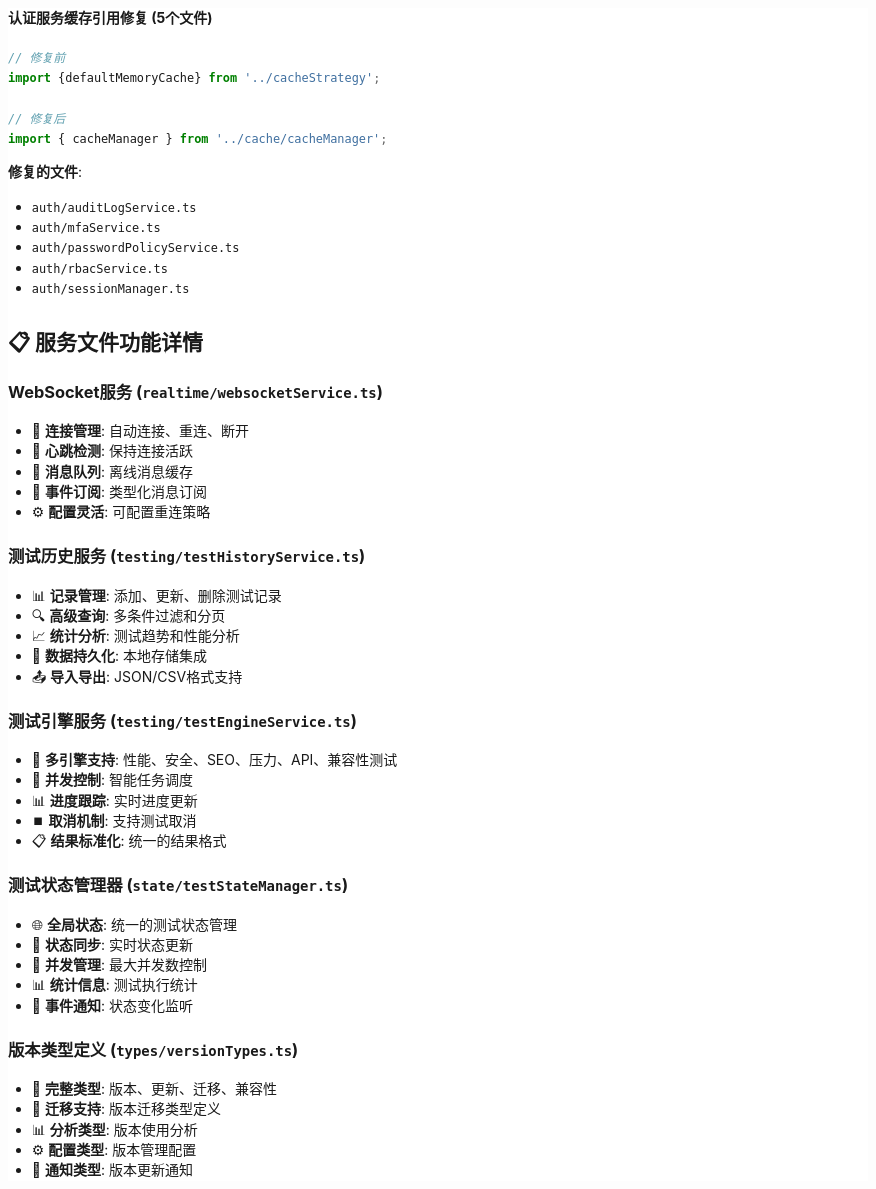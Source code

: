#### **认证服务缓存引用修复** (5个文件)
```typescript
// 修复前
import {defaultMemoryCache} from '../cacheStrategy';

// 修复后
import { cacheManager } from '../cache/cacheManager';
```

**修复的文件**:
- `auth/auditLogService.ts`
- `auth/mfaService.ts`
- `auth/passwordPolicyService.ts`
- `auth/rbacService.ts`
- `auth/sessionManager.ts`

## 📋 **服务文件功能详情**

### **WebSocket服务** (`realtime/websocketService.ts`)
- 🔗 **连接管理**: 自动连接、重连、断开
- 💓 **心跳检测**: 保持连接活跃
- 📨 **消息队列**: 离线消息缓存
- 🎯 **事件订阅**: 类型化消息订阅
- ⚙️ **配置灵活**: 可配置重连策略

### **测试历史服务** (`testing/testHistoryService.ts`)
- 📊 **记录管理**: 添加、更新、删除测试记录
- 🔍 **高级查询**: 多条件过滤和分页
- 📈 **统计分析**: 测试趋势和性能分析
- 💾 **数据持久化**: 本地存储集成
- 📤 **导入导出**: JSON/CSV格式支持

### **测试引擎服务** (`testing/testEngineService.ts`)
- 🎯 **多引擎支持**: 性能、安全、SEO、压力、API、兼容性测试
- 🔄 **并发控制**: 智能任务调度
- 📊 **进度跟踪**: 实时进度更新
- ⏹️ **取消机制**: 支持测试取消
- 📋 **结果标准化**: 统一的结果格式

### **测试状态管理器** (`state/testStateManager.ts`)
- 🌐 **全局状态**: 统一的测试状态管理
- 🔄 **状态同步**: 实时状态更新
- 👥 **并发管理**: 最大并发数控制
- 📊 **统计信息**: 测试执行统计
- 🔔 **事件通知**: 状态变化监听

### **版本类型定义** (`types/versionTypes.ts`)
- 📝 **完整类型**: 版本、更新、迁移、兼容性
- 🔄 **迁移支持**: 版本迁移类型定义
- 📊 **分析类型**: 版本使用分析
- ⚙️ **配置类型**: 版本管理配置
- 🔔 **通知类型**: 版本更新通知
